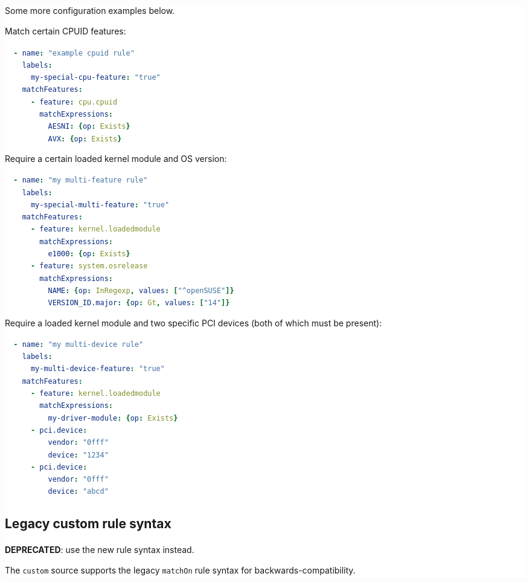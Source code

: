 Some more configuration examples below.

Match certain CPUID features:

```yaml
  - name: "example cpuid rule"
    labels:
      my-special-cpu-feature: "true"
    matchFeatures:
      - feature: cpu.cpuid
        matchExpressions:
          AESNI: {op: Exists}
          AVX: {op: Exists}
```

Require a certain loaded kernel module and OS version:

```yaml
  - name: "my multi-feature rule"
    labels:
      my-special-multi-feature: "true"
    matchFeatures:
      - feature: kernel.loadedmodule
        matchExpressions:
          e1000: {op: Exists}
      - feature: system.osrelease
        matchExpressions:
          NAME: {op: InRegexp, values: ["^openSUSE"]}
          VERSION_ID.major: {op: Gt, values: ["14"]}
```

Require a loaded  kernel module and two specific PCI devices (both of which
must be present):

```yaml
  - name: "my multi-device rule"
    labels:
      my-multi-device-feature: "true"
    matchFeatures:
      - feature: kernel.loadedmodule
        matchExpressions:
          my-driver-module: {op: Exists}
      - pci.device:
          vendor: "0fff"
          device: "1234"
      - pci.device:
          vendor: "0fff"
          device: "abcd"
```

## Legacy custom rule syntax

**DEPRECATED**: use the new rule syntax instead.

The `custom` source supports the legacy `matchOn` rule syntax for
backwards-compatibility.
